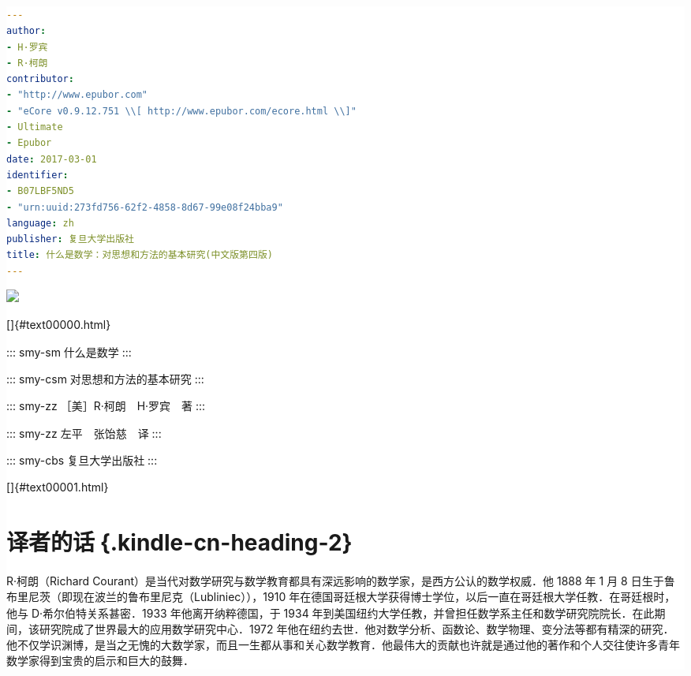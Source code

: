```yaml
---
author:
- H·罗宾
- R·柯朗
contributor:
- "http://www.epubor.com"
- "eCore v0.9.12.751 \\[ http://www.epubor.com/ecore.html \\]"
- Ultimate
- Epubor
date: 2017-03-01
identifier:
- B07LBF5ND5
- "urn:uuid:273fd756-62f2-4858-8d67-99e08f24bba9"
language: zh
publisher: 复旦大学出版社
title: 什么是数学：对思想和方法的基本研究(中文版第四版)
---
```

![](./Image00000.jpg)

[]{#text00000.html}

::: smy-sm
什么是数学
:::

::: smy-csm
对思想和方法的基本研究
:::

::: smy-zz
［美］R·柯朗　H·罗宾　著
:::

::: smy-zz
左平　张饴慈　译
:::

::: smy-cbs
复旦大学出版社
:::

[]{#text00001.html}

<div>

</div>

# 译者的话 {.kindle-cn-heading-2}

R·柯朗（Richard Courant）是当代对数学研究与数学教育都具有深远影响的数学家，是西方公认的数学权威．他 1888 年 1 月 8 日生于鲁布里尼茨（即现在波兰的鲁布里尼克（Lubliniec）），1910 年在德国哥廷根大学获得博士学位，以后一直在哥廷根大学任教．在哥廷根时，他与 D·希尔伯特关系甚密．1933 年他离开纳粹德国，于 1934 年到美国纽约大学任教，并曾担任数学系主任和数学研究院院长．在此期间，该研究院成了世界最大的应用数学研究中心．1972 年他在纽约去世．他对数学分析、函数论、数学物理、变分法等都有精深的研究．他不仅学识渊博，是当之无愧的大数学家，而且一生都从事和关心数学教育．他最伟大的贡献也许就是通过他的著作和个人交往使许多青年数学家得到宝贵的启示和巨大的鼓舞．
